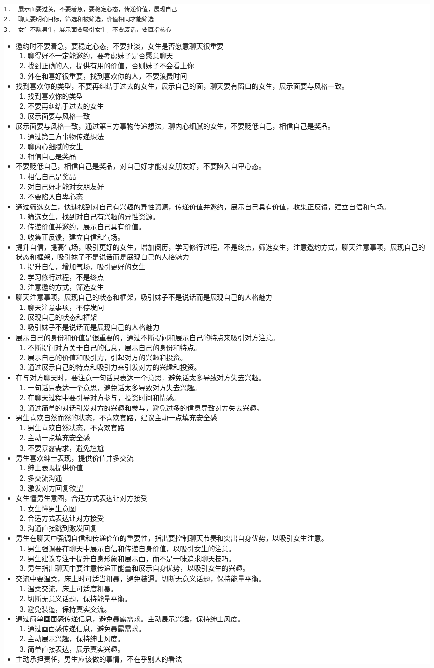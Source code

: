     1.  展示面要过关，不要着急，要稳定心态，传递价值，展现自己
    2.  聊天要明确目标，筛选和被筛选，价值相同才能筛选
    3.  女生不缺男生，展示面要吸引女生，不要废话，要直指核心
-   邀约时不要着急，要稳定心态，不要扯淡，女生是否愿意聊天很重要
    1.  聊得好不一定能邀约，要考虑妹子是否愿意聊天
    2.  找到正确的人，提供有用的价值，否则妹子不会看上你
    3.  外在和喜好很重要，找到喜欢你的人，不要浪费时间
-   找到喜欢你的类型，不要再纠结于过去的女生，展示自己的面，聊天要有窗口的女生，展示面要与风格一致。
    1.  找到喜欢你的类型
    2.  不要再纠结于过去的女生
    3.  展示面要与风格一致
-   展示面要与风格一致，通过第三方事物传递想法，聊内心细腻的女生，不要贬低自己，相信自己是奖品。
    1.  通过第三方事物传递想法
    2.  聊内心细腻的女生
    3.  相信自己是奖品
-   不要贬低自己，相信自己是奖品，对自己好才能对女朋友好，不要陷入自卑心态。
    1.  相信自己是奖品
    2.  对自己好才能对女朋友好
    3.  不要陷入自卑心态
-   通过筛选女生，快速找到对自己有兴趣的异性资源，传递价值并邀约，展示自己具有价值，收集正反馈，建立自信和气场。
    1.  筛选女生，找到对自己有兴趣的异性资源。
    2.  传递价值并邀约，展示自己具有价值。
    3.  收集正反馈，建立自信和气场。
-   提升自信，提高气场，吸引更好的女生，增加阅历，学习修行过程，不是终点，筛选女生，注意邀约方式，聊天注意事项，展现自己的状态和框架，吸引妹子不是说话而是展现自己的人格魅力
    1.  提升自信，增加气场，吸引更好的女生
    2.  学习修行过程，不是终点
    3.  注意邀约方式，筛选女生
-   聊天注意事项，展现自己的状态和框架，吸引妹子不是说话而是展现自己的人格魅力
    1.  聊天注意事项，不停发问
    2.  展现自己的状态和框架
    3.  吸引妹子不是说话而是展现自己的人格魅力
-   展示自己的身份和价值是很重要的，通过不断提问和展示自己的特点来吸引对方注意。
    1.  不断提问对方关于自己的信息，展示自己的身份和特点。
    2.  展示自己的价值和吸引力，引起对方的兴趣和投资。
    3.  通过展示自己的特点和吸引力来引发对方的兴趣和投资。
-   在与对方聊天时，要注意一句话只表达一个意思，避免话太多导致对方失去兴趣。
    1.  一句话只表达一个意思，避免话太多导致对方失去兴趣。
    2.  在聊天过程中要引导对方参与，投资时间和情感。
    3.  通过简单的对话引发对方的兴趣和参与，避免过多的信息导致对方失去兴趣。
-   男生喜欢自然而然的状态，不喜欢套路，建议主动一点填充安全感
    1.  男生喜欢自然状态，不喜欢套路
    2.  主动一点填充安全感
    3.  不要暴露需求，避免尴尬
-   男生喜欢绅士表现，提供价值并多交流
    1.  绅士表现提供价值
    2.  多交流沟通
    3.  激发对方回复欲望
-   女生懂男生意图，合适方式表达让对方接受
    1.  女生懂男生意图
    2.  合适方式表达让对方接受
    3.  沟通直接跳到激发回复
-   男生在聊天中强调自信和传递价值的重要性，指出要控制聊天节奏和突出自身优势，以吸引女生注意。
    1.  男生强调要在聊天中展示自信和传递自身价值，以吸引女生的注意。
    2.  男生建议专注于提升自身形象和展示面，而不是一味追求聊天技巧。
    3.  男生指出聊天中要注意传递正能量和展示自身优势，以吸引女生的兴趣。
-   交流中要温柔，床上时可适当粗暴，避免装逼。切断无意义话题，保持能量平衡。
    1.  温柔交流，床上可适度粗暴。
    2.  切断无意义话题，保持能量平衡。
    3.  避免装逼，保持真实交流。
-   通过简单画面感传递信息，避免暴露需求。主动展示兴趣，保持绅士风度。
    1.  通过画面感传递信息，避免暴露需求。
    2.  主动展示兴趣，保持绅士风度。
    3.  简单直接表达，展示真实兴趣。
-   主动承担责任，男生应该做的事情，不在乎别人的看法